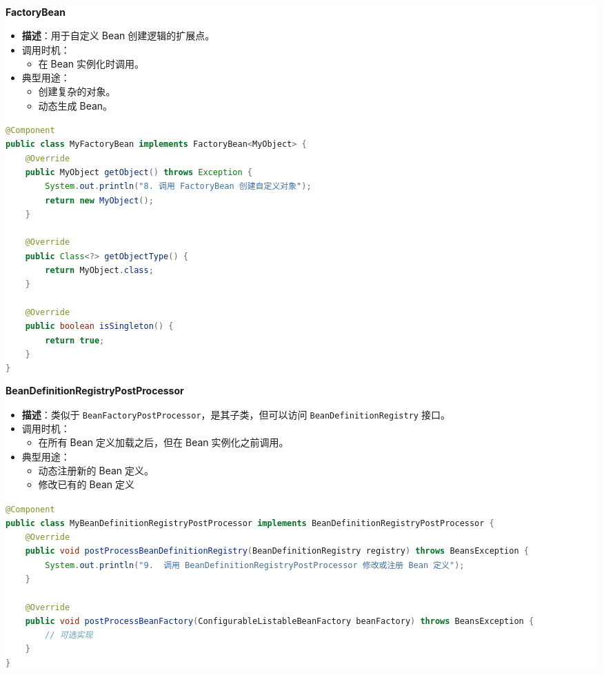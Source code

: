 **FactoryBean**

-   **描述**：用于自定义 Bean 创建逻辑的扩展点。
-   调用时机：
    -   在 Bean 实例化时调用。
-   典型用途：
    -   创建复杂的对象。
    -   动态生成 Bean。

```java
@Component
public class MyFactoryBean implements FactoryBean<MyObject> {
    @Override
    public MyObject getObject() throws Exception {
        System.out.println("8. 调用 FactoryBean 创建自定义对象");
        return new MyObject();
    }

    @Override
    public Class<?> getObjectType() {
        return MyObject.class;
    }

    @Override
    public boolean isSingleton() {
        return true;
    }
}
```



 **BeanDefinitionRegistryPostProcessor**

-   **描述**：类似于 `BeanFactoryPostProcessor`，是其子类，但可以访问 `BeanDefinitionRegistry` 接口。
-   调用时机：
    -   在所有 Bean 定义加载之后，但在 Bean 实例化之前调用。
-   典型用途：
    -   动态注册新的 Bean 定义。
    -   修改已有的 Bean 定义

```java
@Component
public class MyBeanDefinitionRegistryPostProcessor implements BeanDefinitionRegistryPostProcessor {
    @Override
    public void postProcessBeanDefinitionRegistry(BeanDefinitionRegistry registry) throws BeansException {
        System.out.println("9.  调用 BeanDefinitionRegistryPostProcessor 修改或注册 Bean 定义");
    }

    @Override
    public void postProcessBeanFactory(ConfigurableListableBeanFactory beanFactory) throws BeansException {
        // 可选实现
    }
}
```
